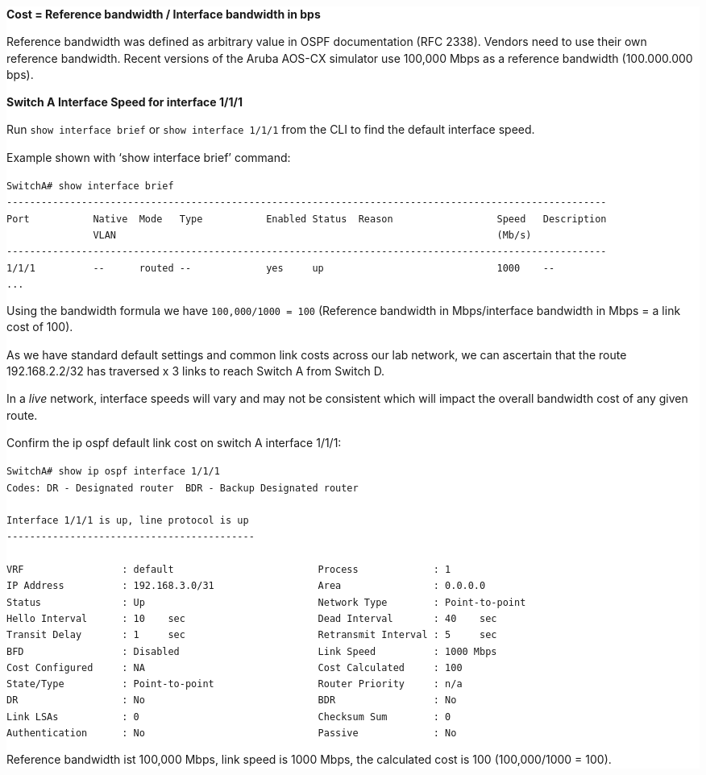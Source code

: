 **Cost = Reference bandwidth / Interface bandwidth in bps**

Reference bandwidth was defined as arbitrary value in OSPF documentation (RFC 2338). Vendors need to use their own
reference bandwidth. Recent versions of the Aruba AOS-CX simulator use 100,000 Mbps as a reference bandwidth (100.000.000 bps).

**Switch A Interface Speed for interface 1/1/1**

Run ```show interface brief``` or ```show interface 1/1/1``` from the CLI to find the default interface speed.

Example shown with ‘show interface brief’ command:
```
SwitchA# show interface brief 
--------------------------------------------------------------------------------------------------------
Port           Native  Mode   Type           Enabled Status  Reason                  Speed   Description
               VLAN                                                                  (Mb/s)             
--------------------------------------------------------------------------------------------------------
1/1/1          --      routed --             yes     up                              1000    --
...
```
Using the bandwidth formula we have ```100,000/1000 = 100``` (Reference bandwidth in Mbps/interface bandwidth in Mbps = a link cost of
100).

As we have standard default settings and common link costs across our lab network, we can ascertain that the route
192.168.2.2/32 has traversed x 3 links to reach Switch A from Switch D.

In a _live_ network, interface speeds will vary and may not be consistent which will impact the overall bandwidth cost of any given
route.

Confirm the ip ospf default link cost on switch A interface 1/1/1:
```
SwitchA# show ip ospf interface 1/1/1
Codes: DR - Designated router  BDR - Backup Designated router

Interface 1/1/1 is up, line protocol is up
-------------------------------------------

VRF                 : default                         Process             : 1
IP Address          : 192.168.3.0/31                  Area                : 0.0.0.0                         
Status              : Up                              Network Type        : Point-to-point                  
Hello Interval      : 10    sec                       Dead Interval       : 40    sec
Transit Delay       : 1     sec                       Retransmit Interval : 5     sec
BFD                 : Disabled                        Link Speed          : 1000 Mbps
Cost Configured     : NA                              Cost Calculated     : 100
State/Type          : Point-to-point                  Router Priority     : n/a
DR                  : No                              BDR                 : No
Link LSAs           : 0                               Checksum Sum        : 0    
Authentication      : No                              Passive             : No
```
Reference bandwidth ist 100,000 Mbps, link speed is 1000 Mbps, the calculated cost is 100 (100,000/1000 = 100).
